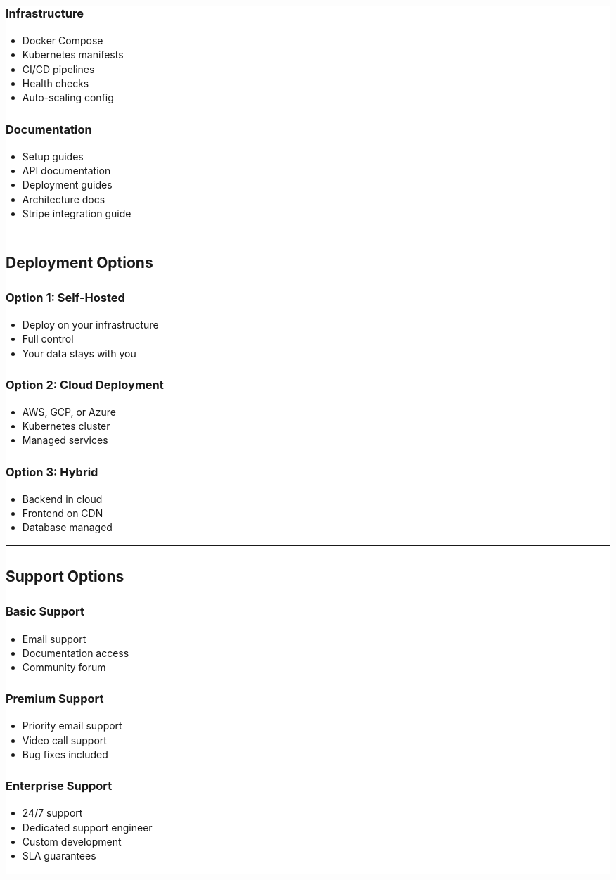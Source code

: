 ### Infrastructure
-  Docker Compose
-  Kubernetes manifests
-  CI/CD pipelines
-  Health checks
-  Auto-scaling config

### Documentation
-  Setup guides
-  API documentation
-  Deployment guides
-  Architecture docs
-  Stripe integration guide

---

##  Deployment Options

### Option 1: Self-Hosted
- Deploy on your infrastructure
- Full control
- Your data stays with you

### Option 2: Cloud Deployment
- AWS, GCP, or Azure
- Kubernetes cluster
- Managed services

### Option 3: Hybrid
- Backend in cloud
- Frontend on CDN
- Database managed

---

##  Support Options

### Basic Support
- Email support
- Documentation access
- Community forum

### Premium Support
- Priority email support
- Video call support
- Bug fixes included

### Enterprise Support
- 24/7 support
- Dedicated support engineer
- Custom development
- SLA guarantees

---